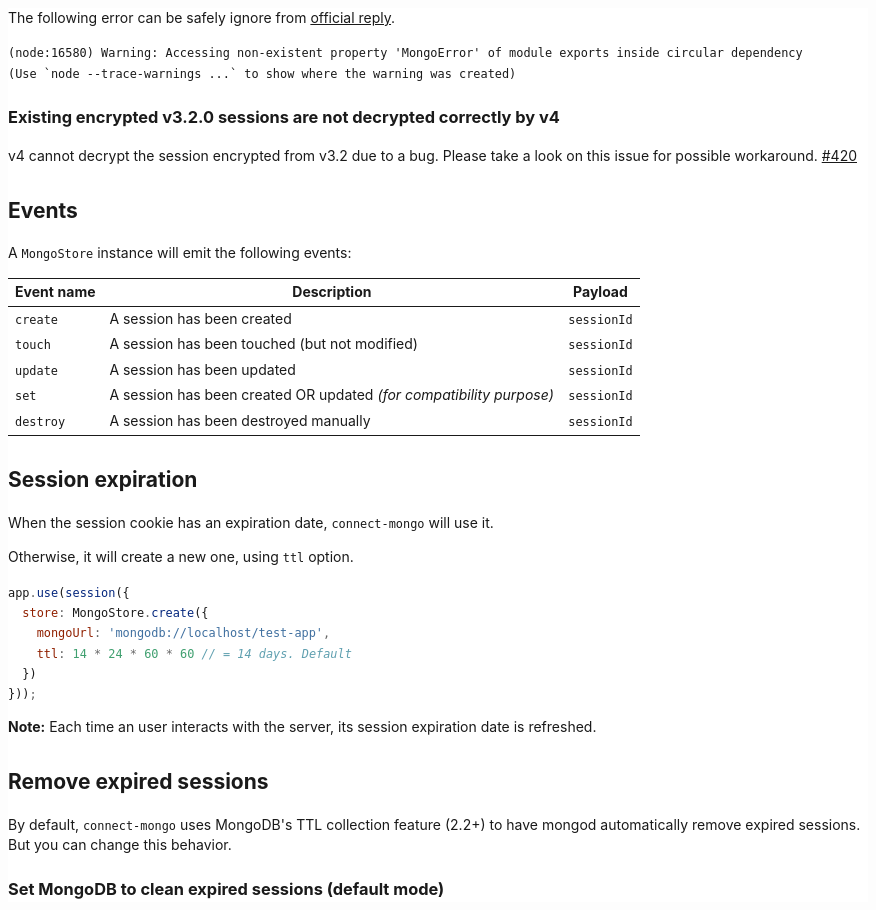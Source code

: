 The following error can be safely ignore from [official reply](https://developer.mongodb.com/community/forums/t/warning-accessing-non-existent-property-mongoerror-of-module-exports-inside-circular-dependency/15411/5).

```
(node:16580) Warning: Accessing non-existent property 'MongoError' of module exports inside circular dependency
(Use `node --trace-warnings ...` to show where the warning was created)
```

### Existing encrypted v3.2.0 sessions are not decrypted correctly by v4

v4 cannot decrypt the session encrypted from v3.2 due to a bug. Please take a look on this issue for possible workaround. [#420](https://github.com/jdesboeufs/connect-mongo/issues/420)

## Events

A `MongoStore` instance will emit the following events:

| Event name | Description | Payload
| ----- | ----- | ----- |
| `create` | A session has been created | `sessionId` |
| `touch` | A session has been touched (but not modified) | `sessionId` |
| `update` | A session has been updated | `sessionId` |
| `set` | A session has been created OR updated _(for compatibility purpose)_ | `sessionId` |
| `destroy` | A session has been destroyed manually | `sessionId` |

## Session expiration

When the session cookie has an expiration date, `connect-mongo` will use it.

Otherwise, it will create a new one, using `ttl` option.

```js
app.use(session({
  store: MongoStore.create({
    mongoUrl: 'mongodb://localhost/test-app',
    ttl: 14 * 24 * 60 * 60 // = 14 days. Default
  })
}));
```

__Note:__ Each time an user interacts with the server, its session expiration date is refreshed.

## Remove expired sessions

By default, `connect-mongo` uses MongoDB's TTL collection feature (2.2+) to have mongod automatically remove expired sessions. But you can change this behavior.

### Set MongoDB to clean expired sessions (default mode)
